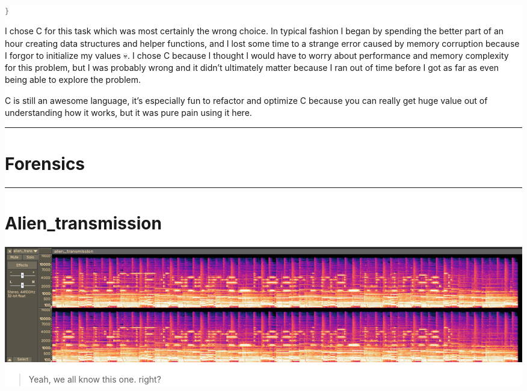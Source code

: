 ```c++
}
```

I chose C for this task which was most certainly the wrong choice. In typical fashion I began by spending the better part of an hour creating data structures and helper functions, and I lost some time to a strange error caused by memory corruption because I forgor to initialize my values 💀. I chose C because I thought I would have to worry about performance and memory complexity for this problem, but I was probably wrong and it didn’t ultimately matter because I ran out of time before I got as far as even being able to explore the problem.

C is still an awesome language, it’s especially fun to refactor and optimize C because you can really get huge value out of understanding how it works, but it was pure pain using it here.

---

# Forensics

---

# Alien\_transmission

![](images/image51.png)

> Yeah, we all know this one. right?
